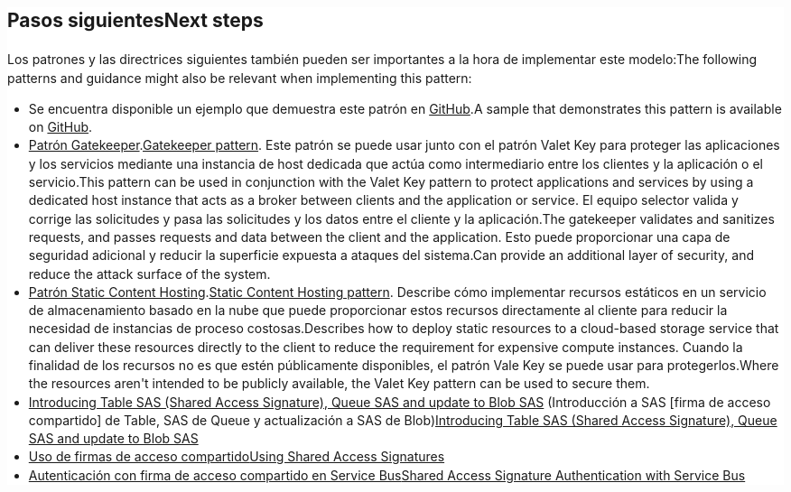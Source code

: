 ## <a name="next-steps"></a><span data-ttu-id="06c7a-219">Pasos siguientes</span><span class="sxs-lookup"><span data-stu-id="06c7a-219">Next steps</span></span>

<span data-ttu-id="06c7a-220">Los patrones y las directrices siguientes también pueden ser importantes a la hora de implementar este modelo:</span><span class="sxs-lookup"><span data-stu-id="06c7a-220">The following patterns and guidance might also be relevant when implementing this pattern:</span></span>
- <span data-ttu-id="06c7a-221">Se encuentra disponible un ejemplo que demuestra este patrón en [GitHub](https://github.com/mspnp/cloud-design-patterns/tree/master/valet-key).</span><span class="sxs-lookup"><span data-stu-id="06c7a-221">A sample that demonstrates this pattern is available on [GitHub](https://github.com/mspnp/cloud-design-patterns/tree/master/valet-key).</span></span>
- <span data-ttu-id="06c7a-222">[Patrón Gatekeeper](gatekeeper.md).</span><span class="sxs-lookup"><span data-stu-id="06c7a-222">[Gatekeeper pattern](gatekeeper.md).</span></span> <span data-ttu-id="06c7a-223">Este patrón se puede usar junto con el patrón Valet Key para proteger las aplicaciones y los servicios mediante una instancia de host dedicada que actúa como intermediario entre los clientes y la aplicación o el servicio.</span><span class="sxs-lookup"><span data-stu-id="06c7a-223">This pattern can be used in conjunction with the Valet Key pattern to protect applications and services by using a dedicated host instance that acts as a broker between clients and the application or service.</span></span> <span data-ttu-id="06c7a-224">El equipo selector valida y corrige las solicitudes y pasa las solicitudes y los datos entre el cliente y la aplicación.</span><span class="sxs-lookup"><span data-stu-id="06c7a-224">The gatekeeper validates and sanitizes requests, and passes requests and data between the client and the application.</span></span> <span data-ttu-id="06c7a-225">Esto puede proporcionar una capa de seguridad adicional y reducir la superficie expuesta a ataques del sistema.</span><span class="sxs-lookup"><span data-stu-id="06c7a-225">Can provide an additional layer of security, and reduce the attack surface of the system.</span></span>
- <span data-ttu-id="06c7a-226">[Patrón Static Content Hosting](static-content-hosting.md).</span><span class="sxs-lookup"><span data-stu-id="06c7a-226">[Static Content Hosting pattern](static-content-hosting.md).</span></span> <span data-ttu-id="06c7a-227">Describe cómo implementar recursos estáticos en un servicio de almacenamiento basado en la nube que puede proporcionar estos recursos directamente al cliente para reducir la necesidad de instancias de proceso costosas.</span><span class="sxs-lookup"><span data-stu-id="06c7a-227">Describes how to deploy static resources to a cloud-based storage service that can deliver these resources directly to the client to reduce the requirement for expensive compute instances.</span></span> <span data-ttu-id="06c7a-228">Cuando la finalidad de los recursos no es que estén públicamente disponibles, el patrón Vale Key se puede usar para protegerlos.</span><span class="sxs-lookup"><span data-stu-id="06c7a-228">Where the resources aren't intended to be publicly available, the Valet Key pattern can be used to secure them.</span></span>
- <span data-ttu-id="06c7a-229">[Introducing Table SAS (Shared Access Signature), Queue SAS and update to Blob SAS](https://blogs.msdn.microsoft.com/windowsazurestorage/2012/06/12/introducing-table-sas-shared-access-signature-queue-sas-and-update-to-blob-sas/) (Introducción a SAS [firma de acceso compartido] de Table, SAS de Queue y actualización a SAS de Blob)</span><span class="sxs-lookup"><span data-stu-id="06c7a-229">[Introducing Table SAS (Shared Access Signature), Queue SAS and update to Blob SAS](https://blogs.msdn.microsoft.com/windowsazurestorage/2012/06/12/introducing-table-sas-shared-access-signature-queue-sas-and-update-to-blob-sas/)</span></span>
- [<span data-ttu-id="06c7a-230">Uso de firmas de acceso compartido</span><span class="sxs-lookup"><span data-stu-id="06c7a-230">Using Shared Access Signatures</span></span>](https://azure.microsoft.com/documentation/articles/storage-dotnet-shared-access-signature-part-1/)
- [<span data-ttu-id="06c7a-231">Autenticación con firma de acceso compartido en Service Bus</span><span class="sxs-lookup"><span data-stu-id="06c7a-231">Shared Access Signature Authentication with Service Bus</span></span>](https://azure.microsoft.com/documentation/articles/service-bus-shared-access-signature-authentication/)

